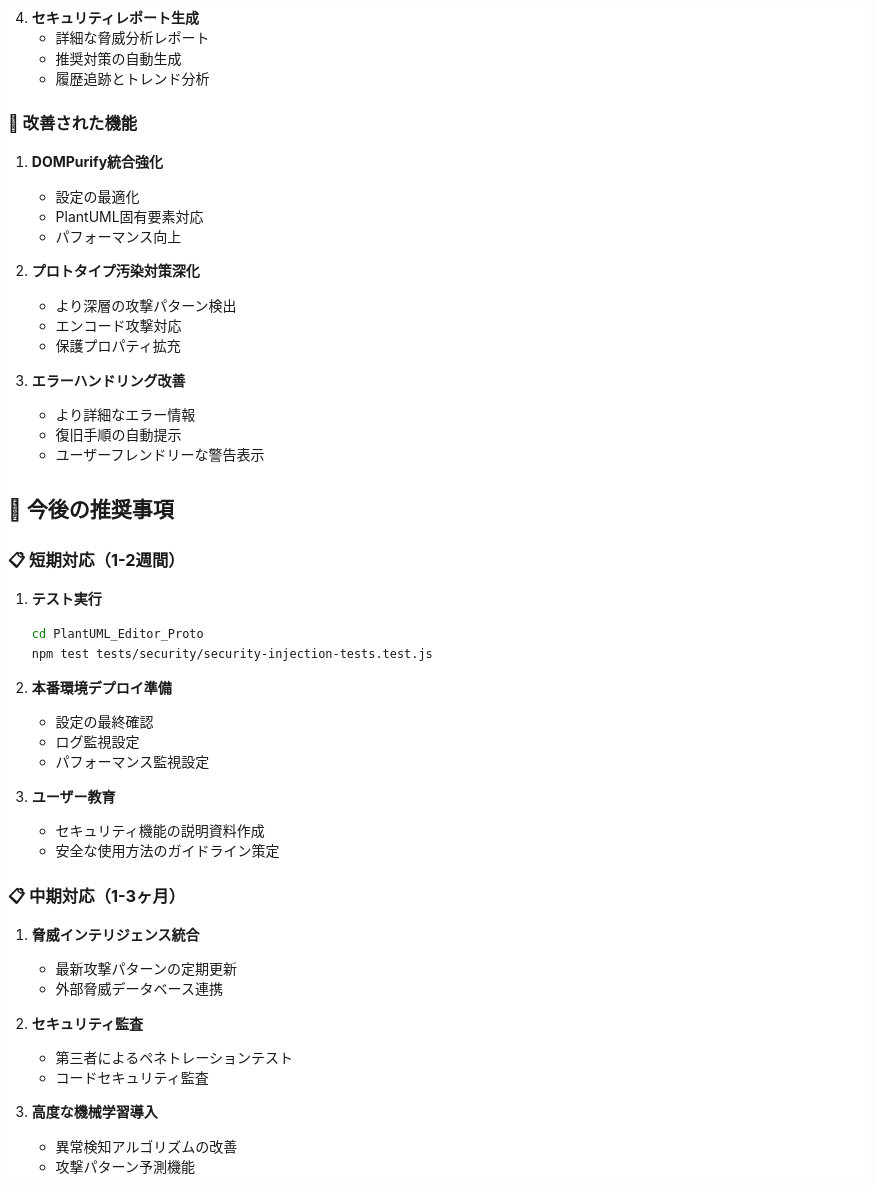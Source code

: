 4. **セキュリティレポート生成**
   - 詳細な脅威分析レポート
   - 推奨対策の自動生成
   - 履歴追跡とトレンド分析

### 🔄 改善された機能

1. **DOMPurify統合強化**
   - 設定の最適化
   - PlantUML固有要素対応
   - パフォーマンス向上

2. **プロトタイプ汚染対策深化**
   - より深層の攻撃パターン検出
   - エンコード攻撃対応
   - 保護プロパティ拡充

3. **エラーハンドリング改善**
   - より詳細なエラー情報
   - 復旧手順の自動提示
   - ユーザーフレンドリーな警告表示

## 🎯 今後の推奨事項

### 📋 短期対応（1-2週間）

1. **テスト実行**
   ```bash
   cd PlantUML_Editor_Proto
   npm test tests/security/security-injection-tests.test.js
   ```

2. **本番環境デプロイ準備**
   - 設定の最終確認
   - ログ監視設定
   - パフォーマンス監視設定

3. **ユーザー教育**
   - セキュリティ機能の説明資料作成
   - 安全な使用方法のガイドライン策定

### 📋 中期対応（1-3ヶ月）

1. **脅威インテリジェンス統合**
   - 最新攻撃パターンの定期更新
   - 外部脅威データベース連携

2. **セキュリティ監査**
   - 第三者によるペネトレーションテスト
   - コードセキュリティ監査

3. **高度な機械学習導入**
   - 異常検知アルゴリズムの改善
   - 攻撃パターン予測機能
